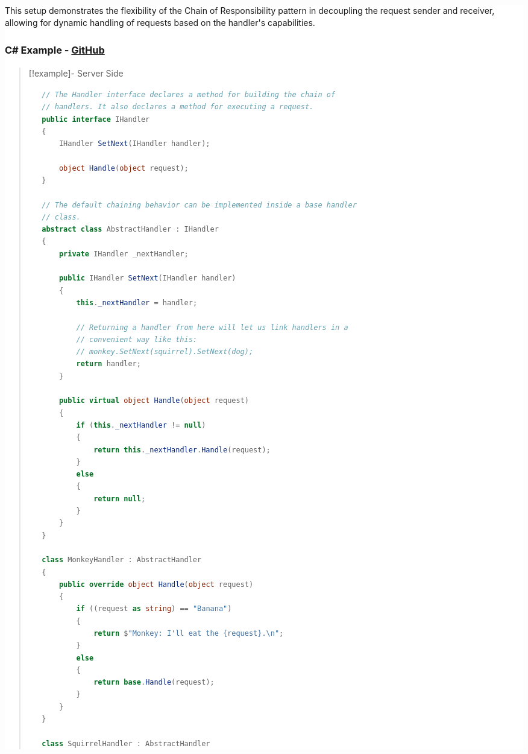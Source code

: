 
This setup demonstrates the flexibility of the Chain of Responsibility pattern in decoupling the request sender and receiver, allowing for dynamic handling of requests based on the handler's capabilities.

### C# Example - [GitHub](https://github.com/valentynkt/PatternsExample/blob/master/ChainOfResponsibility/Program.cs)

> [!example]- Server Side
>``` csharp
>    // The Handler interface declares a method for building the chain of
>    // handlers. It also declares a method for executing a request.
>    public interface IHandler
>    {
>        IHandler SetNext(IHandler handler);
>
>        object Handle(object request);
>    }
>
>    // The default chaining behavior can be implemented inside a base handler
>    // class.
>    abstract class AbstractHandler : IHandler
>    {
>        private IHandler _nextHandler;
>
>        public IHandler SetNext(IHandler handler)
>        {
>            this._nextHandler = handler;
>
>            // Returning a handler from here will let us link handlers in a
>            // convenient way like this:
>            // monkey.SetNext(squirrel).SetNext(dog);
>            return handler;
>        }
>
>        public virtual object Handle(object request)
>        {
>            if (this._nextHandler != null)
>            {
>                return this._nextHandler.Handle(request);
>            }
>            else
>            {
>                return null;
>            }
>        }
>    }
>
>    class MonkeyHandler : AbstractHandler
>    {
>        public override object Handle(object request)
>        {
>            if ((request as string) == "Banana")
>            {
>                return $"Monkey: I'll eat the {request}.\n";
>            }
>            else
>            {
>                return base.Handle(request);
>            }
>        }
>    }
>
>    class SquirrelHandler : AbstractHandler